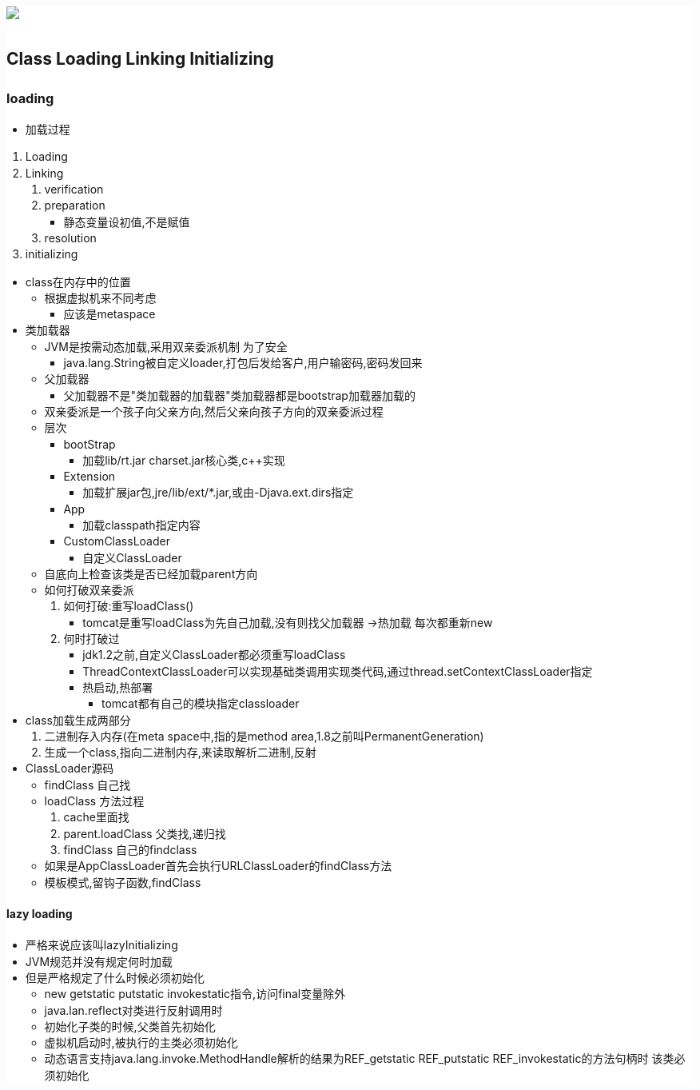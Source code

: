 ![](.JVM-2_images/class_file.png)
## Class Loading Linking Initializing
### loading
- 加载过程
1. Loading
2. Linking
    1. verification
    2. preparation
        - 静态变量设初值,不是赋值
    3. resolution
3. initializing
- class在内存中的位置
    - 根据虚拟机来不同考虑
        - 应该是metaspace
- 类加载器
    - JVM是按需动态加载,采用双亲委派机制 为了安全
        - java.lang.String被自定义loader,打包后发给客户,用户输密码,密码发回来
    - 父加载器
        - 父加载器不是"类加载器的加载器"类加载器都是bootstrap加载器加载的
    - 双亲委派是一个孩子向父亲方向,然后父亲向孩子方向的双亲委派过程
    - 层次
        - bootStrap
            - 加载lib/rt.jar charset.jar核心类,c++实现
        - Extension
            - 加载扩展jar包,jre/lib/ext/*.jar,或由-Djava.ext.dirs指定
        - App
            - 加载classpath指定内容
        - CustomClassLoader
            - 自定义ClassLoader
    - 自底向上检查该类是否已经加载parent方向
    - 如何打破双亲委派
        1. 如何打破:重写loadClass()
            - tomcat是重写loadClass为先自己加载,没有则找父加载器 ->热加载
              每次都重新new
        2. 何时打破过
            - jdk1.2之前,自定义ClassLoader都必须重写loadClass
            - ThreadContextClassLoader可以实现基础类调用实现类代码,通过thread.setContextClassLoader指定
            - 热启动,热部署
                - tomcat都有自己的模块指定classloader
- class加载生成两部分
    1. 二进制存入内存(在meta space中,指的是method area,1.8之前叫PermanentGeneration)
    2. 生成一个class,指向二进制内存,来读取解析二进制,反射
- ClassLoader源码
    - findClass 自己找
    - loadClass 方法过程
        1. cache里面找
        2. parent.loadClass 父类找,递归找
        2. findClass 自己的findclass
    - 如果是AppClassLoader首先会执行URLClassLoader的findClass方法
    - 模板模式,留钩子函数,findClass
#### lazy loading
- 严格来说应该叫lazyInitializing
- JVM规范并没有规定何时加载
- 但是严格规定了什么时候必须初始化
    - new getstatic putstatic invokestatic指令,访问final变量除外
    - java.lan.reflect对类进行反射调用时
    - 初始化子类的时候,父类首先初始化
    - 虚拟机启动时,被执行的主类必须初始化
    - 动态语言支持java.lang.invoke.MethodHandle解析的结果为REF_getstatic REF_putstatic REF_invokestatic的方法句柄时
      该类必须初始化
